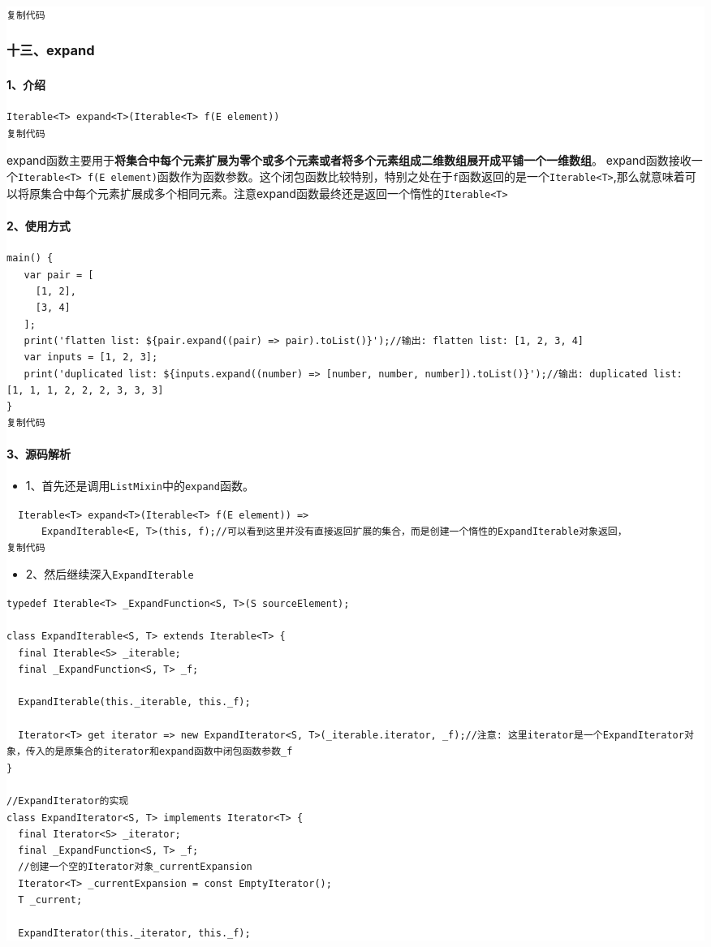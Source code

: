 ```
复制代码
```

### 十三、expand

#### 1、介绍

```
Iterable<T> expand<T>(Iterable<T> f(E element)) 
复制代码
```

expand函数主要用于**将集合中每个元素扩展为零个或多个元素或者将多个元素组成二维数组展开成平铺一个一维数组**。 expand函数接收一个`Iterable<T> f(E element)`函数作为函数参数。这个闭包函数比较特别，特别之处在于`f`函数返回的是一个`Iterable<T>`,那么就意味着可以将原集合中每个元素扩展成多个相同元素。注意expand函数最终还是返回一个惰性的`Iterable<T>`

#### 2、使用方式

```
main() {
   var pair = [
     [1, 2],
     [3, 4]
   ];
   print('flatten list: ${pair.expand((pair) => pair).toList()}');//输出: flatten list: [1, 2, 3, 4]
   var inputs = [1, 2, 3];
   print('duplicated list: ${inputs.expand((number) => [number, number, number]).toList()}');//输出: duplicated list: [1, 1, 1, 2, 2, 2, 3, 3, 3]
} 
复制代码
```

#### 3、源码解析

- 1、首先还是调用`ListMixin`中的`expand`函数。

```
  Iterable<T> expand<T>(Iterable<T> f(E element)) =>
      ExpandIterable<E, T>(this, f);//可以看到这里并没有直接返回扩展的集合，而是创建一个惰性的ExpandIterable对象返回，
复制代码
```

- 2、然后继续深入`ExpandIterable`

```
typedef Iterable<T> _ExpandFunction<S, T>(S sourceElement);

class ExpandIterable<S, T> extends Iterable<T> {
  final Iterable<S> _iterable;
  final _ExpandFunction<S, T> _f;

  ExpandIterable(this._iterable, this._f);

  Iterator<T> get iterator => new ExpandIterator<S, T>(_iterable.iterator, _f);//注意: 这里iterator是一个ExpandIterator对象，传入的是原集合的iterator和expand函数中闭包函数参数_f
}

//ExpandIterator的实现
class ExpandIterator<S, T> implements Iterator<T> {
  final Iterator<S> _iterator;
  final _ExpandFunction<S, T> _f;
  //创建一个空的Iterator对象_currentExpansion
  Iterator<T> _currentExpansion = const EmptyIterator();
  T _current;

  ExpandIterator(this._iterator, this._f);

```